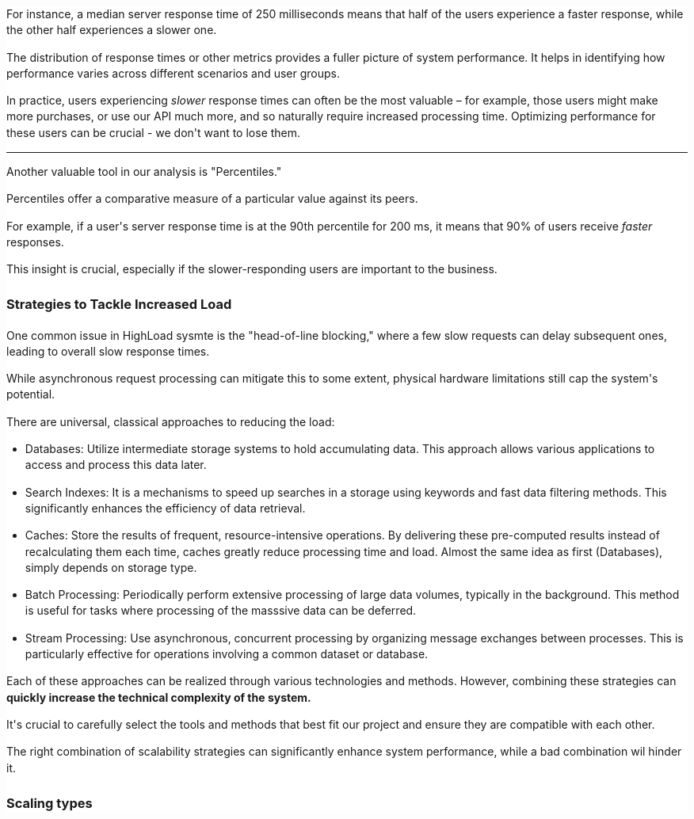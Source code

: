 For instance, a median server response time of 250 milliseconds means that half of the users experience a faster response, while the other half experiences a slower one.

The distribution of response times or other metrics provides a fuller picture of system performance. It helps in identifying how performance varies across different scenarios and user groups.

In practice, users experiencing *slower* response times can often be the most valuable – for example, those users might make more purchases, or use our API much more, and so naturally require increased processing time. Optimizing performance for these users can be crucial - we don't want to lose them.

---

Another valuable tool in our analysis is "Percentiles."

Percentiles offer a comparative measure of a particular value against its peers.

For example, if a user's server response time is at the 90th percentile for 200 ms, it means that 90% of users receive *faster* responses.

This insight is crucial, especially if the slower-responding users are important to the business.

### Strategies to Tackle Increased Load

One common issue in HighLoad sysmte is the "head-of-line blocking," where a few slow requests can delay subsequent ones, leading to overall slow response times.

While asynchronous request processing can mitigate this to some extent, physical hardware limitations still cap the system's potential.

There are universal, classical approaches to reducing the load:

- Databases: Utilize intermediate storage systems to hold accumulating data. This approach allows various applications to access and process this data later.

- Search Indexes: It is a mechanisms to speed up searches in a storage using keywords and fast data filtering methods. This significantly enhances the efficiency of data retrieval.

- Caches: Store the results of frequent, resource-intensive operations. By delivering these pre-computed results instead of recalculating them each time, caches greatly reduce processing time and load. Almost the same idea as first (Databases), simply depends on storage type.

- Batch Processing: Periodically perform extensive processing of large data volumes, typically in the background. This method is useful for tasks where processing of the masssive data can be deferred.

- Stream Processing: Use asynchronous, concurrent processing by organizing message exchanges between processes. This is particularly effective for operations involving a common dataset or database.

Each of these approaches can be realized through various technologies and methods. However, combining these strategies can **quickly increase the technical complexity of the system.**

It's crucial to carefully select the tools and methods that best fit our project and ensure they are compatible with each other.

The right combination of scalability strategies can significantly enhance system performance, while a bad combination wil hinder it.

### Scaling types
